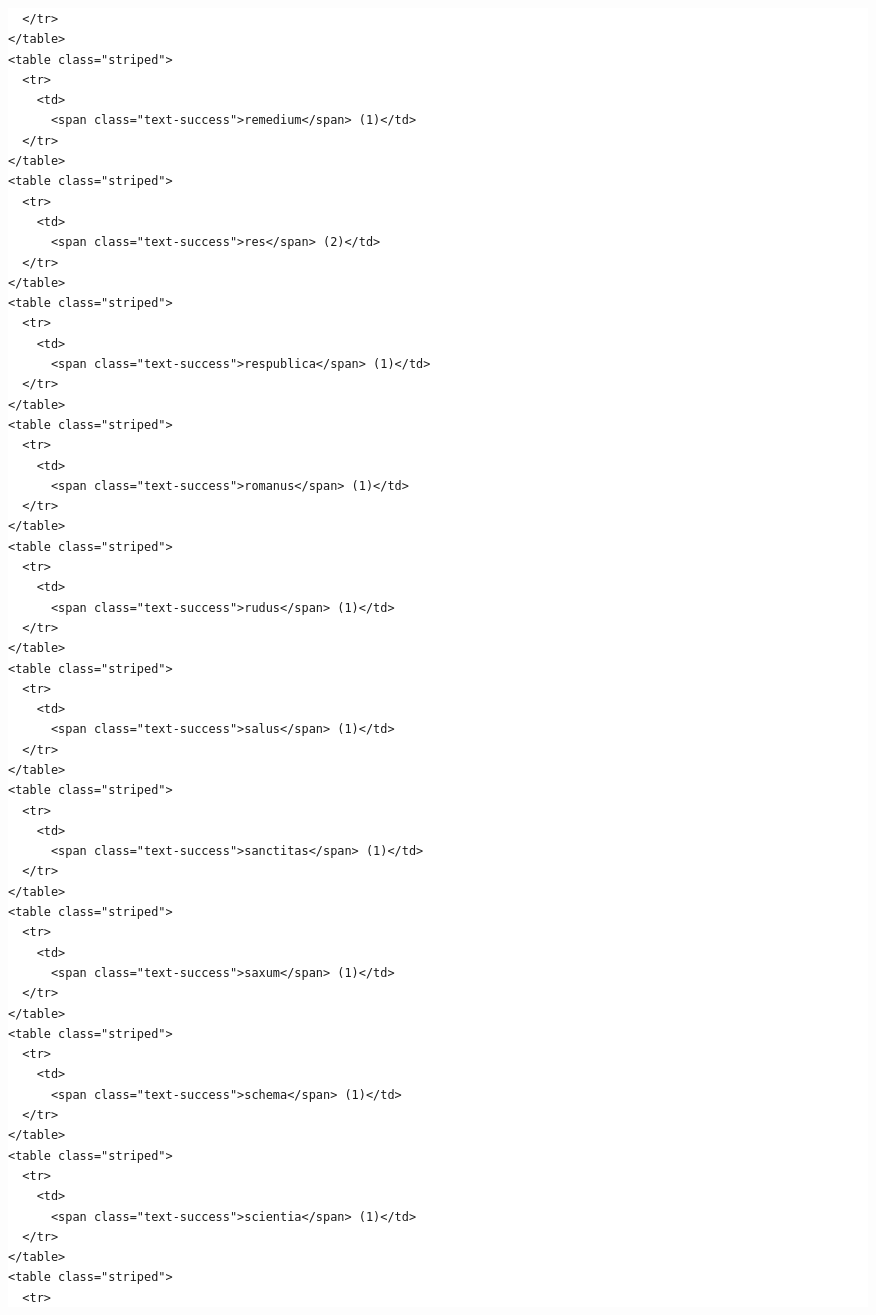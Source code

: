       </tr>
    </table>
    <table class="striped">
      <tr>
        <td>
          <span class="text-success">remedium</span> (1)</td>
      </tr>
    </table>
    <table class="striped">
      <tr>
        <td>
          <span class="text-success">res</span> (2)</td>
      </tr>
    </table>
    <table class="striped">
      <tr>
        <td>
          <span class="text-success">respublica</span> (1)</td>
      </tr>
    </table>
    <table class="striped">
      <tr>
        <td>
          <span class="text-success">romanus</span> (1)</td>
      </tr>
    </table>
    <table class="striped">
      <tr>
        <td>
          <span class="text-success">rudus</span> (1)</td>
      </tr>
    </table>
    <table class="striped">
      <tr>
        <td>
          <span class="text-success">salus</span> (1)</td>
      </tr>
    </table>
    <table class="striped">
      <tr>
        <td>
          <span class="text-success">sanctitas</span> (1)</td>
      </tr>
    </table>
    <table class="striped">
      <tr>
        <td>
          <span class="text-success">saxum</span> (1)</td>
      </tr>
    </table>
    <table class="striped">
      <tr>
        <td>
          <span class="text-success">schema</span> (1)</td>
      </tr>
    </table>
    <table class="striped">
      <tr>
        <td>
          <span class="text-success">scientia</span> (1)</td>
      </tr>
    </table>
    <table class="striped">
      <tr>